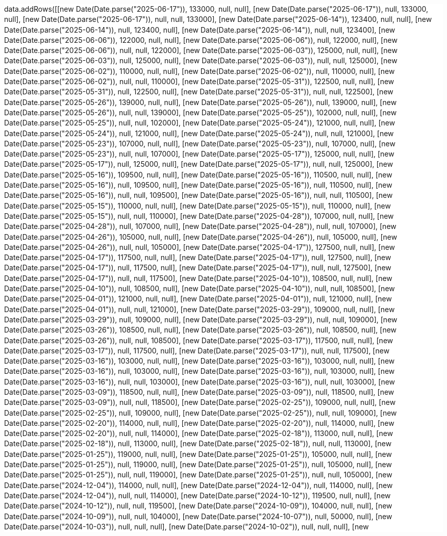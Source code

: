 
data.addRows([[new Date(Date.parse("2025-06-17")), 133000, null, null], [new Date(Date.parse("2025-06-17")), null, 133000, null], [new Date(Date.parse("2025-06-17")), null, null, 133000], [new Date(Date.parse("2025-06-14")), 123400, null, null], [new Date(Date.parse("2025-06-14")), null, 123400, null], [new Date(Date.parse("2025-06-14")), null, null, 123400], [new Date(Date.parse("2025-06-06")), 122000, null, null], [new Date(Date.parse("2025-06-06")), null, 122000, null], [new Date(Date.parse("2025-06-06")), null, null, 122000], [new Date(Date.parse("2025-06-03")), 125000, null, null], [new Date(Date.parse("2025-06-03")), null, 125000, null], [new Date(Date.parse("2025-06-03")), null, null, 125000], [new Date(Date.parse("2025-06-02")), 110000, null, null], [new Date(Date.parse("2025-06-02")), null, 110000, null], [new Date(Date.parse("2025-06-02")), null, null, 110000], [new Date(Date.parse("2025-05-31")), 122500, null, null], [new Date(Date.parse("2025-05-31")), null, 122500, null], [new Date(Date.parse("2025-05-31")), null, null, 122500], [new Date(Date.parse("2025-05-26")), 139000, null, null], [new Date(Date.parse("2025-05-26")), null, 139000, null], [new Date(Date.parse("2025-05-26")), null, null, 139000], [new Date(Date.parse("2025-05-25")), 102000, null, null], [new Date(Date.parse("2025-05-25")), null, null, 102000], [new Date(Date.parse("2025-05-24")), 121000, null, null], [new Date(Date.parse("2025-05-24")), null, 121000, null], [new Date(Date.parse("2025-05-24")), null, null, 121000], [new Date(Date.parse("2025-05-23")), 107000, null, null], [new Date(Date.parse("2025-05-23")), null, 107000, null], [new Date(Date.parse("2025-05-23")), null, null, 107000], [new Date(Date.parse("2025-05-17")), 125000, null, null], [new Date(Date.parse("2025-05-17")), null, 125000, null], [new Date(Date.parse("2025-05-17")), null, null, 125000], [new Date(Date.parse("2025-05-16")), 109500, null, null], [new Date(Date.parse("2025-05-16")), 110500, null, null], [new Date(Date.parse("2025-05-16")), null, 109500, null], [new Date(Date.parse("2025-05-16")), null, 110500, null], [new Date(Date.parse("2025-05-16")), null, null, 109500], [new Date(Date.parse("2025-05-16")), null, null, 110500], [new Date(Date.parse("2025-05-15")), 110000, null, null], [new Date(Date.parse("2025-05-15")), null, 110000, null], [new Date(Date.parse("2025-05-15")), null, null, 110000], [new Date(Date.parse("2025-04-28")), 107000, null, null], [new Date(Date.parse("2025-04-28")), null, 107000, null], [new Date(Date.parse("2025-04-28")), null, null, 107000], [new Date(Date.parse("2025-04-26")), 105000, null, null], [new Date(Date.parse("2025-04-26")), null, 105000, null], [new Date(Date.parse("2025-04-26")), null, null, 105000], [new Date(Date.parse("2025-04-17")), 127500, null, null], [new Date(Date.parse("2025-04-17")), 117500, null, null], [new Date(Date.parse("2025-04-17")), null, 127500, null], [new Date(Date.parse("2025-04-17")), null, 117500, null], [new Date(Date.parse("2025-04-17")), null, null, 127500], [new Date(Date.parse("2025-04-17")), null, null, 117500], [new Date(Date.parse("2025-04-10")), 108500, null, null], [new Date(Date.parse("2025-04-10")), null, 108500, null], [new Date(Date.parse("2025-04-10")), null, null, 108500], [new Date(Date.parse("2025-04-01")), 121000, null, null], [new Date(Date.parse("2025-04-01")), null, 121000, null], [new Date(Date.parse("2025-04-01")), null, null, 121000], [new Date(Date.parse("2025-03-29")), 109000, null, null], [new Date(Date.parse("2025-03-29")), null, 109000, null], [new Date(Date.parse("2025-03-29")), null, null, 109000], [new Date(Date.parse("2025-03-26")), 108500, null, null], [new Date(Date.parse("2025-03-26")), null, 108500, null], [new Date(Date.parse("2025-03-26")), null, null, 108500], [new Date(Date.parse("2025-03-17")), 117500, null, null], [new Date(Date.parse("2025-03-17")), null, 117500, null], [new Date(Date.parse("2025-03-17")), null, null, 117500], [new Date(Date.parse("2025-03-16")), 103000, null, null], [new Date(Date.parse("2025-03-16")), 103000, null, null], [new Date(Date.parse("2025-03-16")), null, 103000, null], [new Date(Date.parse("2025-03-16")), null, 103000, null], [new Date(Date.parse("2025-03-16")), null, null, 103000], [new Date(Date.parse("2025-03-16")), null, null, 103000], [new Date(Date.parse("2025-03-09")), 118500, null, null], [new Date(Date.parse("2025-03-09")), null, 118500, null], [new Date(Date.parse("2025-03-09")), null, null, 118500], [new Date(Date.parse("2025-02-25")), 109000, null, null], [new Date(Date.parse("2025-02-25")), null, 109000, null], [new Date(Date.parse("2025-02-25")), null, null, 109000], [new Date(Date.parse("2025-02-20")), 114000, null, null], [new Date(Date.parse("2025-02-20")), null, 114000, null], [new Date(Date.parse("2025-02-20")), null, null, 114000], [new Date(Date.parse("2025-02-18")), 113000, null, null], [new Date(Date.parse("2025-02-18")), null, 113000, null], [new Date(Date.parse("2025-02-18")), null, null, 113000], [new Date(Date.parse("2025-01-25")), 119000, null, null], [new Date(Date.parse("2025-01-25")), 105000, null, null], [new Date(Date.parse("2025-01-25")), null, 119000, null], [new Date(Date.parse("2025-01-25")), null, 105000, null], [new Date(Date.parse("2025-01-25")), null, null, 119000], [new Date(Date.parse("2025-01-25")), null, null, 105000], [new Date(Date.parse("2024-12-04")), 114000, null, null], [new Date(Date.parse("2024-12-04")), null, 114000, null], [new Date(Date.parse("2024-12-04")), null, null, 114000], [new Date(Date.parse("2024-10-12")), 119500, null, null], [new Date(Date.parse("2024-10-12")), null, null, 119500], [new Date(Date.parse("2024-10-09")), 104000, null, null], [new Date(Date.parse("2024-10-09")), null, null, 104000], [new Date(Date.parse("2024-10-07")), null, 50000, null], [new Date(Date.parse("2024-10-03")), null, null, null], [new Date(Date.parse("2024-10-02")), null, null, null], [new